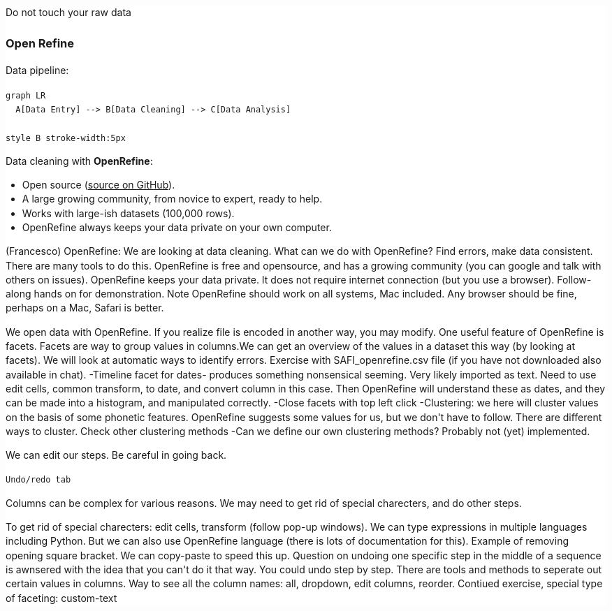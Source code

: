 Do not touch your raw data


### Open Refine

Data pipeline:

```mermaid
graph LR
  A[Data Entry] --> B[Data Cleaning] --> C[Data Analysis]

style B stroke-width:5px
```

Data cleaning with **OpenRefine**:

* Open source ([source on GitHub](https://github.com/OpenRefine/OpenRefine)).
* A large growing community, from novice to expert, ready to help.
* Works with large-ish datasets (100,000 rows).
* OpenRefine always keeps your data private on your own computer.


(Francesco) OpenRefine:
We are looking at data cleaning. What can we do with OpenRefine? Find errors, make data consistent. There are many tools to do this. OpenRefine is free and opensource, and has a growing community (you can google and talk with others on issues). OpenRefine keeps your data private. It does not require internet connection (but you use a browser). Follow-along hands on for demonstration. Note OpenRefine should work on all systems, Mac included. Any browser should be fine, perhaps on a Mac, Safari is better.

We open data with OpenRefine. If you realize file is encoded in another way, you may modify. One useful feature of OpenRefine is facets. Facets are way to group values in columns.We can get an overview of the values in a dataset this way (by looking at facets).
We will look at automatic ways to identify errors.
Exercise with SAFI_openrefine.csv file (if you have not downloaded also available in chat).
    -Timeline facet for dates- produces something nonsensical seeming. Very likely imported as text. Need to use edit cells, common transform, to date, and convert column in this case. Then OpenRefine will understand these as dates, and they can be made into a histogram, and manipulated correctly.
    -Close facets with top left click
    -Clustering: we here will cluster values on the basis of some phonetic features. OpenRefine suggests some values for us, but we don't have to follow. There are different ways to cluster. Check other clustering methods
    -Can we define our own clustering methods? Probably not (yet) implemented.

We can edit our steps. Be careful in going back.

    Undo/redo tab

Columns can be complex for various reasons. We may need to get rid of special charecters, and do other steps.

To get rid of special charecters: edit cells, transform (follow pop-up windows). We can type expressions in multiple languages including Python. But we can also use OpenRefine language (there is lots of documentation for this). Example of removing opening square bracket. We can copy-paste to speed this up.
Question on undoing one specific step in the middle of a sequence is awnsered with the idea that you can't do it that way. You could undo step by step.
There are tools and methods to seperate out certain values in columns.
Way to see all the column names: all, dropdown, edit columns, reorder.
Contiued exercise, special type of faceting: custom-text
